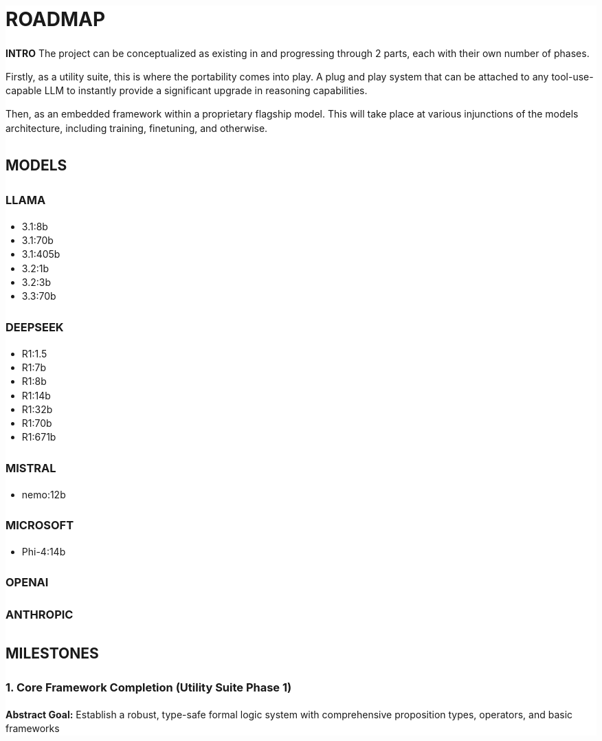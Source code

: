 # ROADMAP

**INTRO**
The project can be conceptualized as existing in and progressing through 2 parts, each with their own number of phases.

Firstly, as a utility suite, this is where the portability comes into play.
A plug and play system that can be attached to any tool-use-capable LLM to instantly
provide a significant upgrade in reasoning capabilities.

Then, as an embedded framework within a proprietary flagship model.
This will take place at various injunctions of the models architecture,
including training, finetuning, and otherwise.

## MODELS
### LLAMA
  - 3.1:8b
  - 3.1:70b
  - 3.1:405b
  - 3.2:1b
  - 3.2:3b
  - 3.3:70b
### DEEPSEEK
  - R1:1.5
  - R1:7b
  - R1:8b
  - R1:14b
  - R1:32b
  - R1:70b
  - R1:671b

### MISTRAL
  - nemo:12b

### MICROSOFT
  - Phi-4:14b

### OPENAI
### ANTHROPIC

## MILESTONES

### 1. Core Framework Completion (Utility Suite Phase 1)

**Abstract Goal:** Establish a robust, type-safe formal logic system with comprehensive proposition types, operators, and basic frameworks
